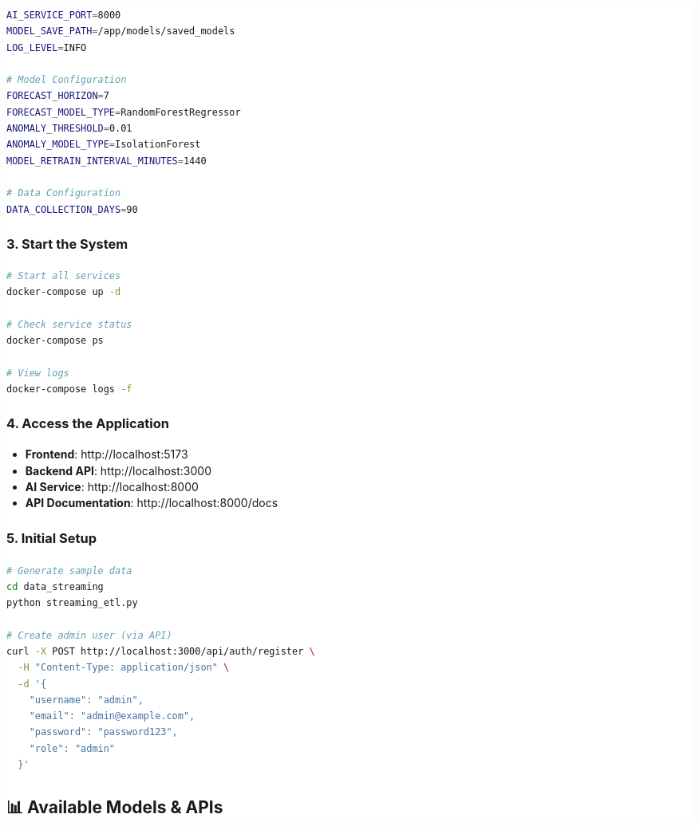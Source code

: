 ```bash
AI_SERVICE_PORT=8000
MODEL_SAVE_PATH=/app/models/saved_models
LOG_LEVEL=INFO

# Model Configuration
FORECAST_HORIZON=7
FORECAST_MODEL_TYPE=RandomForestRegressor
ANOMALY_THRESHOLD=0.01
ANOMALY_MODEL_TYPE=IsolationForest
MODEL_RETRAIN_INTERVAL_MINUTES=1440

# Data Configuration
DATA_COLLECTION_DAYS=90
```

### 3. Start the System
```bash
# Start all services
docker-compose up -d

# Check service status
docker-compose ps

# View logs
docker-compose logs -f
```

### 4. Access the Application
- **Frontend**: http://localhost:5173
- **Backend API**: http://localhost:3000
- **AI Service**: http://localhost:8000
- **API Documentation**: http://localhost:8000/docs

### 5. Initial Setup
```bash
# Generate sample data
cd data_streaming
python streaming_etl.py

# Create admin user (via API)
curl -X POST http://localhost:3000/api/auth/register \
  -H "Content-Type: application/json" \
  -d '{
    "username": "admin",
    "email": "admin@example.com",
    "password": "password123",
    "role": "admin"
  }'
```

## 📊 Available Models & APIs
